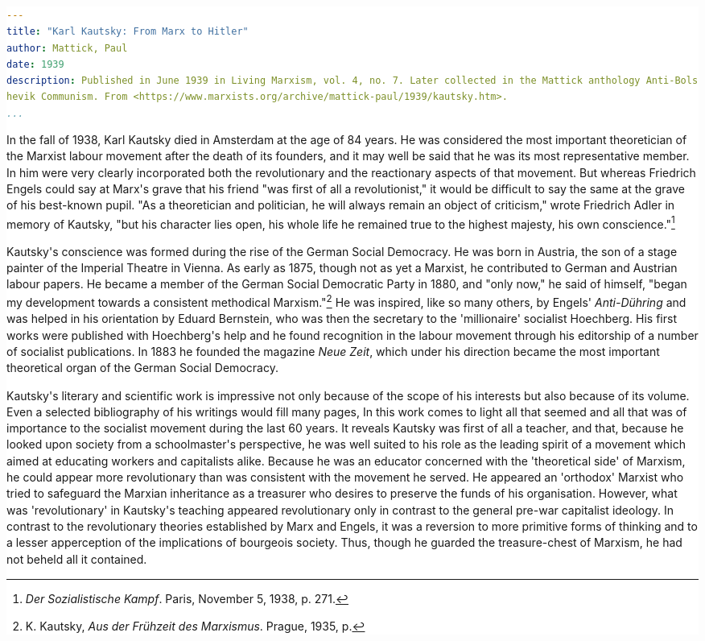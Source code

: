 ```yaml
---
title: "Karl Kautsky: From Marx to Hitler"
author: Mattick, Paul
date: 1939
description: Published in June 1939 in Living Marxism, vol. 4, no. 7. Later collected in the Mattick anthology Anti-Bolshevik Communism. From <https://www.marxists.org/archive/mattick-paul/1939/kautsky.htm>.
...
```


In the fall of 1938, Karl Kautsky died in Amsterdam at the age of 84
years. He was considered the most important theoretician of the Marxist
labour movement after the death of its founders, and it may well be said
that he was its most representative member. In him were very clearly
incorporated both the revolutionary and the reactionary aspects of that
movement. But whereas Friedrich Engels could say at Marx's grave that
his friend "was first of all a revolutionist," it would be difficult to
say the same at the grave of his best-known pupil. "As a theoretician
and politician, he will always remain an object of criticism," wrote
Friedrich Adler in memory of Kautsky, "but his character lies open, his
whole life he remained true to the highest majesty, his own
conscience."[^01]

Kautsky's conscience was formed during the rise of the German Social
Democracy. He was born in Austria, the son of a stage painter of the
Imperial Theatre in Vienna. As early as 1875, though not as yet a
Marxist, he contributed to German and Austrian labour papers. He became
a member of the German Social Democratic Party in 1880, and "only now,"
he said of himself, "began my development towards a consistent
methodical Marxism."[^02] He was inspired, like so many others, by
Engels' _Anti-Dühring_ and was helped in his orientation by Eduard
Bernstein, who was then the secretary to the 'millionaire' socialist
Hoechberg. His first works were published with Hoechberg's help and he
found recognition in the labour movement through his editorship of a
number of socialist publications. In 1883 he founded the magazine _Neue
Zeit_, which under his direction became the most important theoretical
organ of the German Social Democracy.

Kautsky's literary and scientific work is impressive not only because of
the scope of his interests but also because of its volume. Even a
selected bibliography of his writings would fill many pages, In this
work comes to light all that seemed and all that was of importance to
the socialist movement during the last 60 years. It reveals Kautsky was
first of all a teacher, and that, because he looked upon society from a
schoolmaster's perspective, he was well suited to his role as the
leading spirit of a movement which aimed at educating workers and
capitalists alike. Because he was an educator concerned with the
'theoretical side' of Marxism, he could appear more revolutionary than
was consistent with the movement he served. He appeared an 'orthodox'
Marxist who tried to safeguard the Marxian inheritance as a treasurer
who desires to preserve the funds of his organisation. However, what was
'revolutionary' in Kautsky's teaching appeared revolutionary only in
contrast to the general pre-war capitalist ideology. In contrast to the
revolutionary theories established by Marx and Engels, it was a
reversion to more primitive forms of thinking and to a lesser
apperception of the implications of bourgeois society. Thus, though he
guarded the treasure-chest of Marxism, he had not beheld all it
contained.


[^01]: _Der Sozialistische Kampf_. Paris, November 5, 1938, p. 271.
[^02]: K. Kautsky, _Aus der Frühzeit des Marxismus_. Prague, 1935, p.
[^03]: _Ibid_., p. 93.
[^04]: _Capital. Vol_ I, p. 677 (Kerr ed.).
[^05]: _Die Internationale_. Spring 1915.
[^06]: _The Letters of Lenin_. London 1937, p. 342.
[^07]: _The Social Revolution._
[^08]: K. Kautsky, _Sozialisten und Krieg_. Prague, 1937, p. 673.
[^09]: _Aus der Frühzeit des Marxismus_, p. 50.
[^10]: _Ibid_., p. 112.
[^11]: _Ibid_., p. 155.
[^12]: _Ibid_., p. 273.
[^13]: _Neue Zeit_, 1902, No. 5
[^14]: K. Kautsky, _Die Materialistische Geschichtsauffassung_. Berlin,
[^15]: The limitations of Kautsky's economic theories and their
[^16]: K. Kautsky, _Die Materialistische Geschichtsauffassung_. Vol. II,
[^17]: _Ibid_., p. 629.
[^18]: _Ibid_., p. 431.
[^19]: The reader is referred to Karl Korsch's extensive criticism of
[^20]: L. Trotsky, _Dictatorship vs. Democracy_.
[^21]: _Sozialisten und Krieg_. p. 665.
[^22]: K. Korsch, _Karl Marx_. New York, 1938, p.92. See also: Engels'
[^23]: _Aus der Frühzeit des Marxismus_, p. 145.
[^24]: _Sozialisten und Krieg_.
[^25]: _Ibid_., p. VIII.
[^26]: _Ibid_., p. 265.
[^27]: _Ibid_., p. 656.
[^28]: _Ibid_., p. 646.